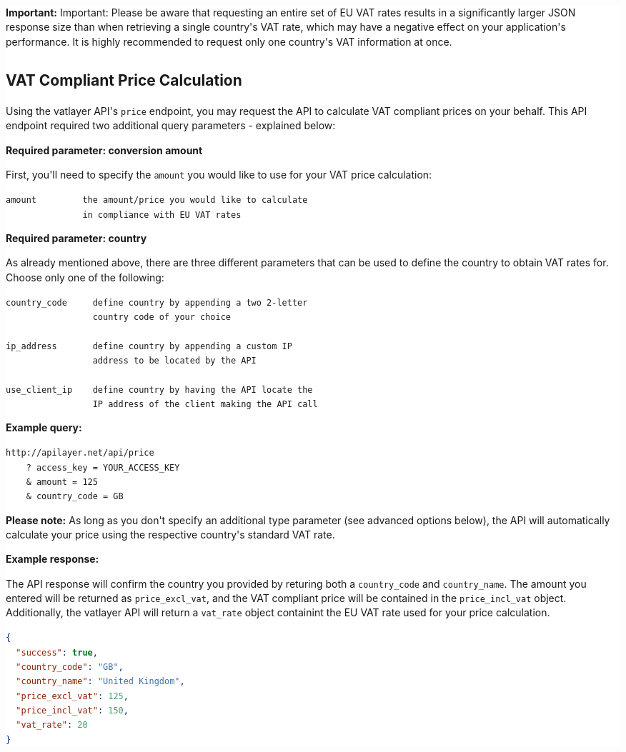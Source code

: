 **Important:** Important: Please be aware that requesting an entire set of EU VAT rates results in a significantly larger JSON response size than when retrieving a single country's VAT rate, which may have a negative effect on your application's performance. It is highly recommended to request only one country's VAT information at once.

## VAT Compliant Price Calculation

Using the vatlayer API's `price` endpoint, you may request the API to calculate VAT compliant prices on your behalf. This API endpoint required two additional query parameters - explained below:

**Required parameter: conversion amount**

First, you'll need to specify the `amount` you would like to use for your VAT price calculation:

```bsh
amount         the amount/price you would like to calculate
               in compliance with EU VAT rates
```

**Required parameter: country**

As already mentioned above, there are three different parameters that can be used to define the country to obtain VAT rates for. Choose only one of the following:

```bsh
country_code     define country by appending a two 2-letter
                 country code of your choice
               
ip_address       define country by appending a custom IP
                 address to be located by the API
               
use_client_ip    define country by having the API locate the 
                 IP address of the client making the API call
```

**Example query:**

```url
http://apilayer.net/api/price
    ? access_key = YOUR_ACCESS_KEY
    & amount = 125
    & country_code = GB
```

**Please note:** As long as you don't specify an additional type parameter (see advanced options below), the API will automatically calculate your price using the respective country's standard VAT rate.

**Example response:**

The API response will confirm the country you provided by returing both a `country_code` and `country_name`. The amount you entered will be returned as `price_excl_vat`, and the VAT compliant price will be contained in the `price_incl_vat` object. Additionally, the vatlayer API will return a `vat_rate` object containint the EU VAT rate used for your price calculation.

```json
{
  "success": true,
  "country_code": "GB",
  "country_name": "United Kingdom",
  "price_excl_vat": 125,
  "price_incl_vat": 150,
  "vat_rate": 20
}        
```
